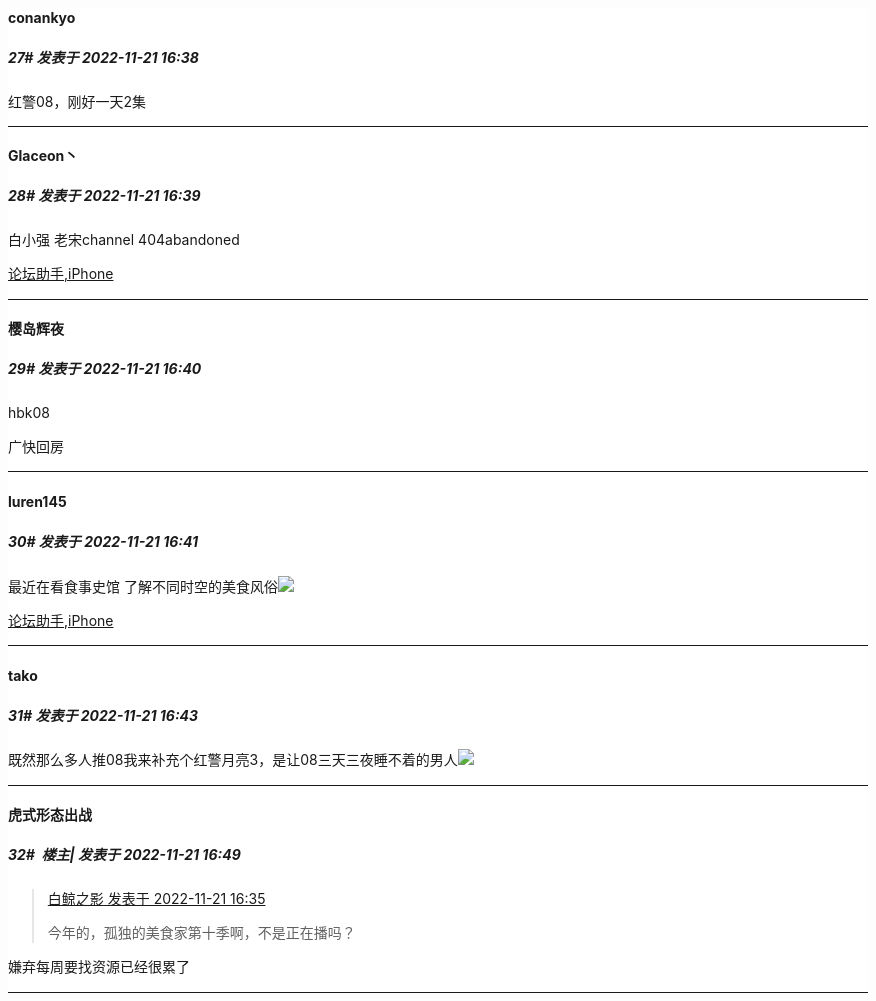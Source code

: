 ####  conankyo  
##### 27#       发表于 2022-11-21 16:38

红警08，刚好一天2集

*****

####  Glaceon丶  
##### 28#       发表于 2022-11-21 16:39

白小强
老宋channel
404abandoned

[论坛助手,iPhone](https://bbs.saraba1st.com/2b/forum.php?mod=viewthread&amp;tid=2029836)

*****

####  樱岛辉夜  
##### 29#       发表于 2022-11-21 16:40

hbk08

广快回房

*****

####  luren145  
##### 30#       发表于 2022-11-21 16:41

最近在看食事史馆 了解不同时空的美食风俗<img src="https://static.saraba1st.com/image/smiley/face2017/033.png" referrerpolicy="no-referrer">

[论坛助手,iPhone](https://bbs.saraba1st.com/2b/forum.php?mod=viewthread&amp;tid=2029836)



*****

####  tako  
##### 31#       发表于 2022-11-21 16:43

既然那么多人推08我来补充个红警月亮3，是让08三天三夜睡不着的男人<img src="https://static.saraba1st.com/image/smiley/face2017/075.png" referrerpolicy="no-referrer">

*****

####  虎式形态出战  
##### 32#         楼主| 发表于 2022-11-21 16:49

<blockquote><a href="httphttps://bbs.saraba1st.com/2b/forum.php?mod=redirect&amp;goto=findpost&amp;pid=58537647&amp;ptid=2106172" target="_blank">白鲸之影 发表于 2022-11-21 16:35</a>

今年的，孤独的美食家第十季啊，不是正在播吗？</blockquote>
嫌弃每周要找资源已经很累了

*****
